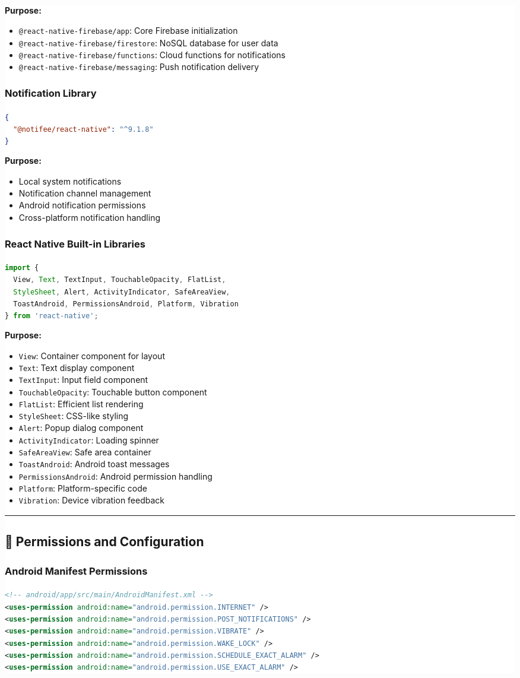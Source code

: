 **Purpose:**
- `@react-native-firebase/app`: Core Firebase initialization
- `@react-native-firebase/firestore`: NoSQL database for user data
- `@react-native-firebase/functions`: Cloud functions for notifications
- `@react-native-firebase/messaging`: Push notification delivery

### **Notification Library**
```json
{
  "@notifee/react-native": "^9.1.8"
}
```

**Purpose:**
- Local system notifications
- Notification channel management
- Android notification permissions
- Cross-platform notification handling

### **React Native Built-in Libraries**
```javascript
import {
  View, Text, TextInput, TouchableOpacity, FlatList,
  StyleSheet, Alert, ActivityIndicator, SafeAreaView,
  ToastAndroid, PermissionsAndroid, Platform, Vibration
} from 'react-native';
```

**Purpose:**
- `View`: Container component for layout
- `Text`: Text display component
- `TextInput`: Input field component
- `TouchableOpacity`: Touchable button component
- `FlatList`: Efficient list rendering
- `StyleSheet`: CSS-like styling
- `Alert`: Popup dialog component
- `ActivityIndicator`: Loading spinner
- `SafeAreaView`: Safe area container
- `ToastAndroid`: Android toast messages
- `PermissionsAndroid`: Android permission handling
- `Platform`: Platform-specific code
- `Vibration`: Device vibration feedback

---

## 🔐 Permissions and Configuration

### **Android Manifest Permissions**
```xml
<!-- android/app/src/main/AndroidManifest.xml -->
<uses-permission android:name="android.permission.INTERNET" />
<uses-permission android:name="android.permission.POST_NOTIFICATIONS" />
<uses-permission android:name="android.permission.VIBRATE" />
<uses-permission android:name="android.permission.WAKE_LOCK" />
<uses-permission android:name="android.permission.SCHEDULE_EXACT_ALARM" />
<uses-permission android:name="android.permission.USE_EXACT_ALARM" />
```
